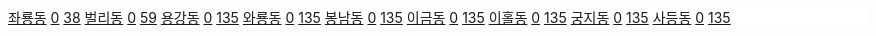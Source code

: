 
  <tr class="item">
    <td><a href="4824010700.html">좌룡동</a></td>
    <td><a href="4824010700.html">0</a></td>
    <td><a href="4824010700.html">38</a></td>
  </tr>
    

  <tr class="item">
    <td><a href="4824010800.html">벌리동</a></td>
    <td><a href="4824010800.html">0</a></td>
    <td><a href="4824010800.html">59</a></td>
  </tr>
    

  <tr class="item">
    <td><a href="4824010900.html">용강동</a></td>
    <td><a href="4824010900.html">0</a></td>
    <td><a href="4824010900.html">135</a></td>
  </tr>
    

  <tr class="item">
    <td><a href="4824011000.html">와룡동</a></td>
    <td><a href="4824011000.html">0</a></td>
    <td><a href="4824011000.html">135</a></td>
  </tr>
    

  <tr class="item">
    <td><a href="4824011100.html">봉남동</a></td>
    <td><a href="4824011100.html">0</a></td>
    <td><a href="4824011100.html">135</a></td>
  </tr>
    

  <tr class="item">
    <td><a href="4824011200.html">이금동</a></td>
    <td><a href="4824011200.html">0</a></td>
    <td><a href="4824011200.html">135</a></td>
  </tr>
    

  <tr class="item">
    <td><a href="4824011300.html">이홀동</a></td>
    <td><a href="4824011300.html">0</a></td>
    <td><a href="4824011300.html">135</a></td>
  </tr>
    

  <tr class="item">
    <td><a href="4824011400.html">궁지동</a></td>
    <td><a href="4824011400.html">0</a></td>
    <td><a href="4824011400.html">135</a></td>
  </tr>
    

  <tr class="item">
    <td><a href="4824011500.html">사등동</a></td>
    <td><a href="4824011500.html">0</a></td>
    <td><a href="4824011500.html">135</a></td>
  </tr>
    